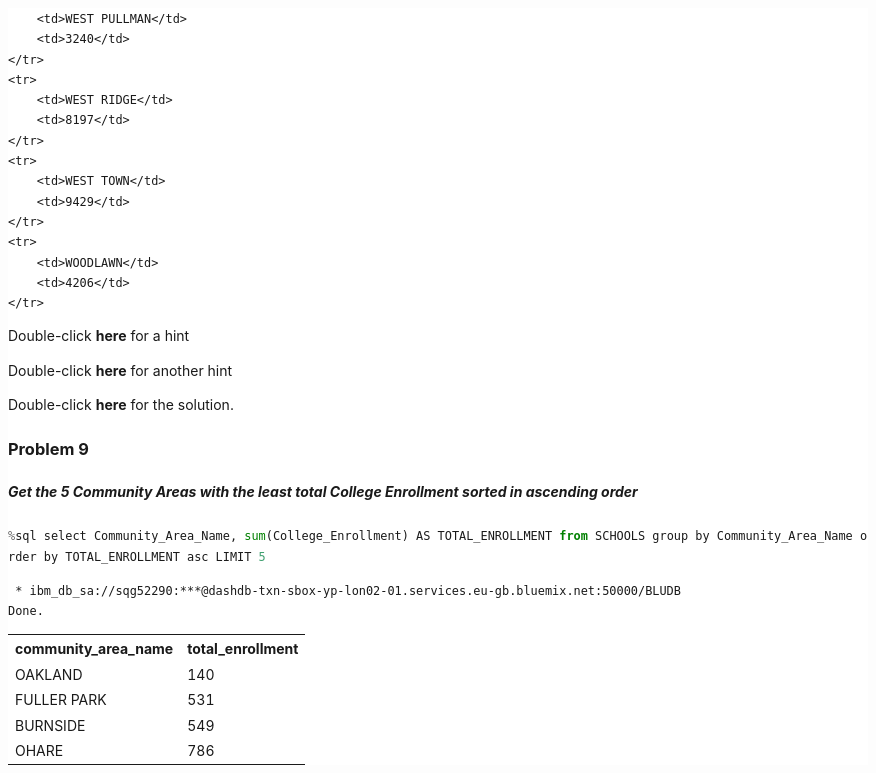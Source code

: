         <td>WEST PULLMAN</td>
        <td>3240</td>
    </tr>
    <tr>
        <td>WEST RIDGE</td>
        <td>8197</td>
    </tr>
    <tr>
        <td>WEST TOWN</td>
        <td>9429</td>
    </tr>
    <tr>
        <td>WOODLAWN</td>
        <td>4206</td>
    </tr>
</table>



Double-click __here__ for a hint



Double-click __here__ for another hint



Double-click __here__ for the solution.




### Problem 9

##### Get the 5 Community Areas with the least total College Enrollment  sorted in ascending order 


```python
%sql select Community_Area_Name, sum(College_Enrollment) AS TOTAL_ENROLLMENT from SCHOOLS group by Community_Area_Name order by TOTAL_ENROLLMENT asc LIMIT 5

```

     * ibm_db_sa://sqg52290:***@dashdb-txn-sbox-yp-lon02-01.services.eu-gb.bluemix.net:50000/BLUDB
    Done.





<table>
    <tr>
        <th>community_area_name</th>
        <th>total_enrollment</th>
    </tr>
    <tr>
        <td>OAKLAND</td>
        <td>140</td>
    </tr>
    <tr>
        <td>FULLER PARK</td>
        <td>531</td>
    </tr>
    <tr>
        <td>BURNSIDE</td>
        <td>549</td>
    </tr>
    <tr>
        <td>OHARE</td>
        <td>786</td>
    </tr>
    <tr>